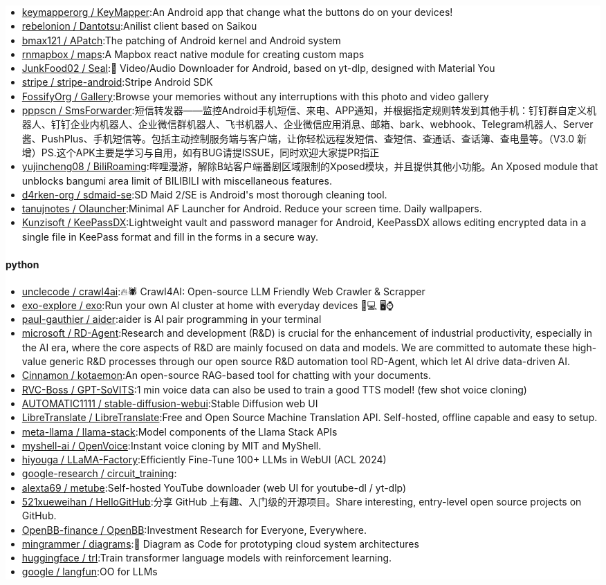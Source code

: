 * [keymapperorg / KeyMapper](https://github.com/keymapperorg/KeyMapper):An Android app that change what the buttons do on your devices!
* [rebelonion / Dantotsu](https://github.com/rebelonion/Dantotsu):Anilist client based on Saikou
* [bmax121 / APatch](https://github.com/bmax121/APatch):The patching of Android kernel and Android system
* [rnmapbox / maps](https://github.com/rnmapbox/maps):A Mapbox react native module for creating custom maps
* [JunkFood02 / Seal](https://github.com/JunkFood02/Seal):🦭 Video/Audio Downloader for Android, based on yt-dlp, designed with Material You
* [stripe / stripe-android](https://github.com/stripe/stripe-android):Stripe Android SDK
* [FossifyOrg / Gallery](https://github.com/FossifyOrg/Gallery):Browse your memories without any interruptions with this photo and video gallery
* [pppscn / SmsForwarder](https://github.com/pppscn/SmsForwarder):短信转发器——监控Android手机短信、来电、APP通知，并根据指定规则转发到其他手机：钉钉群自定义机器人、钉钉企业内机器人、企业微信群机器人、飞书机器人、企业微信应用消息、邮箱、bark、webhook、Telegram机器人、Server酱、PushPlus、手机短信等。包括主动控制服务端与客户端，让你轻松远程发短信、查短信、查通话、查话簿、查电量等。（V3.0 新增）PS.这个APK主要是学习与自用，如有BUG请提ISSUE，同时欢迎大家提PR指正
* [yujincheng08 / BiliRoaming](https://github.com/yujincheng08/BiliRoaming):哔哩漫游，解除B站客户端番剧区域限制的Xposed模块，并且提供其他小功能。An Xposed module that unblocks bangumi area limit of BILIBILI with miscellaneous features.
* [d4rken-org / sdmaid-se](https://github.com/d4rken-org/sdmaid-se):SD Maid 2/SE is Android's most thorough cleaning tool.
* [tanujnotes / Olauncher](https://github.com/tanujnotes/Olauncher):Minimal AF Launcher for Android. Reduce your screen time. Daily wallpapers.
* [Kunzisoft / KeePassDX](https://github.com/Kunzisoft/KeePassDX):Lightweight vault and password manager for Android, KeePassDX allows editing encrypted data in a single file in KeePass format and fill in the forms in a secure way.

#### python
* [unclecode / crawl4ai](https://github.com/unclecode/crawl4ai):🔥🕷️ Crawl4AI: Open-source LLM Friendly Web Crawler & Scrapper
* [exo-explore / exo](https://github.com/exo-explore/exo):Run your own AI cluster at home with everyday devices 📱💻 🖥️⌚
* [paul-gauthier / aider](https://github.com/paul-gauthier/aider):aider is AI pair programming in your terminal
* [microsoft / RD-Agent](https://github.com/microsoft/RD-Agent):Research and development (R&D) is crucial for the enhancement of industrial productivity, especially in the AI era, where the core aspects of R&D are mainly focused on data and models. We are committed to automate these high-value generic R&D processes through our open source R&D automation tool RD-Agent, which let AI drive data-driven AI.
* [Cinnamon / kotaemon](https://github.com/Cinnamon/kotaemon):An open-source RAG-based tool for chatting with your documents.
* [RVC-Boss / GPT-SoVITS](https://github.com/RVC-Boss/GPT-SoVITS):1 min voice data can also be used to train a good TTS model! (few shot voice cloning)
* [AUTOMATIC1111 / stable-diffusion-webui](https://github.com/AUTOMATIC1111/stable-diffusion-webui):Stable Diffusion web UI
* [LibreTranslate / LibreTranslate](https://github.com/LibreTranslate/LibreTranslate):Free and Open Source Machine Translation API. Self-hosted, offline capable and easy to setup.
* [meta-llama / llama-stack](https://github.com/meta-llama/llama-stack):Model components of the Llama Stack APIs
* [myshell-ai / OpenVoice](https://github.com/myshell-ai/OpenVoice):Instant voice cloning by MIT and MyShell.
* [hiyouga / LLaMA-Factory](https://github.com/hiyouga/LLaMA-Factory):Efficiently Fine-Tune 100+ LLMs in WebUI (ACL 2024)
* [google-research / circuit_training](https://github.com/google-research/circuit_training):
* [alexta69 / metube](https://github.com/alexta69/metube):Self-hosted YouTube downloader (web UI for youtube-dl / yt-dlp)
* [521xueweihan / HelloGitHub](https://github.com/521xueweihan/HelloGitHub):分享 GitHub 上有趣、入门级的开源项目。Share interesting, entry-level open source projects on GitHub.
* [OpenBB-finance / OpenBB](https://github.com/OpenBB-finance/OpenBB):Investment Research for Everyone, Everywhere.
* [mingrammer / diagrams](https://github.com/mingrammer/diagrams):🎨 Diagram as Code for prototyping cloud system architectures
* [huggingface / trl](https://github.com/huggingface/trl):Train transformer language models with reinforcement learning.
* [google / langfun](https://github.com/google/langfun):OO for LLMs